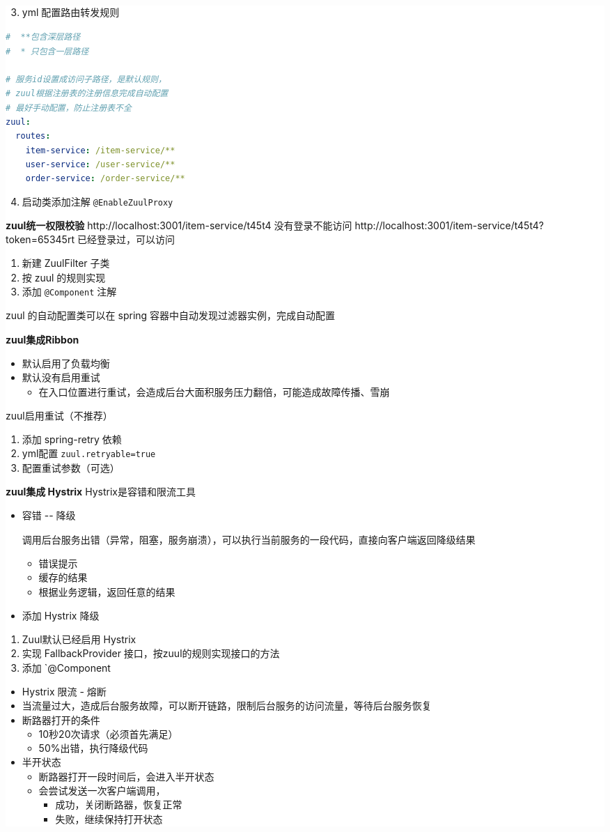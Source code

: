 3. yml 配置路由转发规则

```yml
#  **包含深层路径
#  * 只包含一层路径

# 服务id设置成访问子路径，是默认规则，
# zuul根据注册表的注册信息完成自动配置
# 最好手动配置，防止注册表不全
zuul:
  routes:
    item-service: /item-service/**
    user-service: /user-service/**
    order-service: /order-service/**
```

4. 启动类添加注解 `@EnableZuulProxy`

**zuul统一权限校验**
http://localhost:3001/item-service/t45t4    没有登录不能访问
http://localhost:3001/item-service/t45t4?token=65345rt    已经登录过，可以访问

1. 新建 ZuulFilter 子类
2. 按 zuul 的规则实现
3. 添加 `@Component` 注解

zuul 的自动配置类可以在 spring 容器中自动发现过滤器实例，完成自动配置

**zuul集成Ribbon**

- 默认启用了负载均衡
- 默认没有启用重试
    - 在入口位置进行重试，会造成后台大面积服务压力翻倍，可能造成故障传播、雪崩

zuul启用重试（不推荐）

1. 添加 spring-retry 依赖
2. yml配置 `zuul.retryable=true`
3. 配置重试参数（可选）

**zuul集成 Hystrix**
Hystrix是容错和限流工具

- 容错 -- 降级

  调用后台服务出错（异常，阻塞，服务崩溃），可以执行当前服务的一段代码，直接向客户端返回降级结果

    - 错误提示
    - 缓存的结果
    - 根据业务逻辑，返回任意的结果

- 添加 Hystrix 降级

1. Zuul默认已经启用 Hystrix
2. 实现 FallbackProvider 接口，按zuul的规则实现接口的方法
3. 添加 `@Component

- Hystrix 限流 - 熔断
- 当流量过大，造成后台服务故障，可以断开链路，限制后台服务的访问流量，等待后台服务恢复
- 断路器打开的条件
    - 10秒20次请求（必须首先满足）
    - 50%出错，执行降级代码
- 半开状态
    - 断路器打开一段时间后，会进入半开状态
    - 会尝试发送一次客户端调用，
        - 成功，关闭断路器，恢复正常
        - 失败，继续保持打开状态
